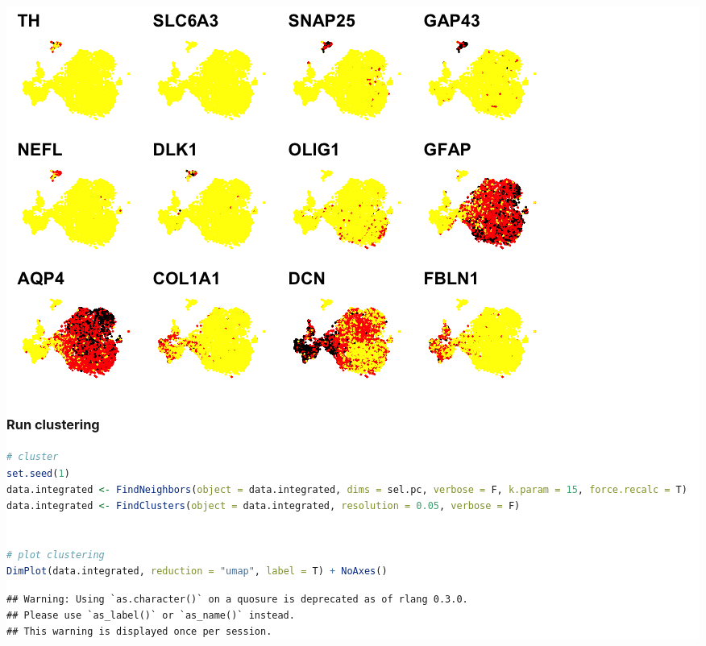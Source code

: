 ![](Data_integration_files/figure-markdown_github/unnamed-chunk-2-1.png)

### Run clustering

``` r
# cluster
set.seed(1)
data.integrated <- FindNeighbors(object = data.integrated, dims = sel.pc, verbose = F, k.param = 15, force.recalc = T)
data.integrated <- FindClusters(object = data.integrated, resolution = 0.05, verbose = F)


# plot clustering
DimPlot(data.integrated, reduction = "umap", label = T) + NoAxes()
```

    ## Warning: Using `as.character()` on a quosure is deprecated as of rlang 0.3.0.
    ## Please use `as_label()` or `as_name()` instead.
    ## This warning is displayed once per session.
